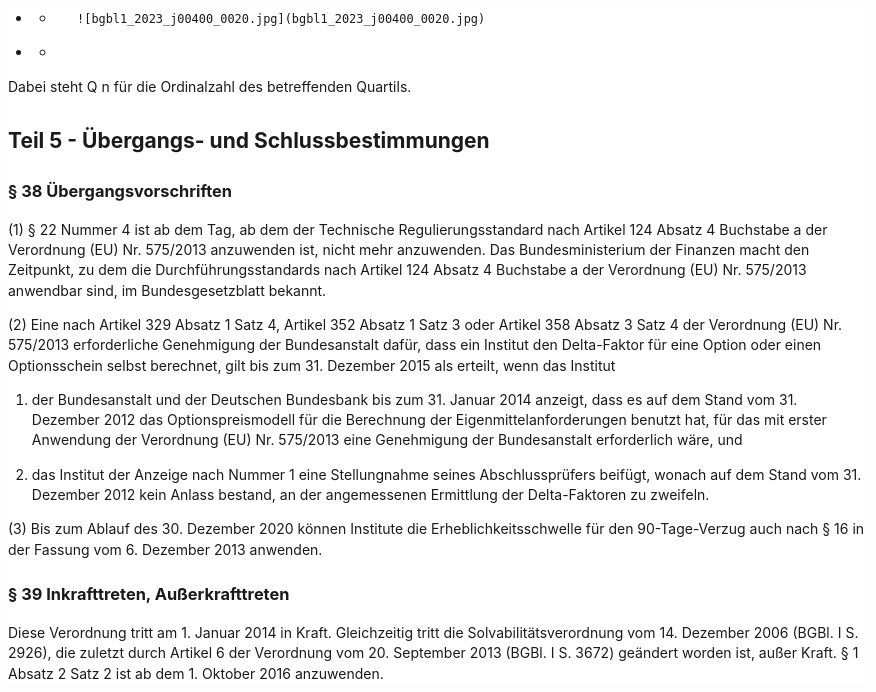 *    *        ![bgbl1_2023_j00400_0020.jpg](bgbl1_2023_j00400_0020.jpg)

*    *



   Dabei steht Q
n              für die Ordinalzahl des betreffenden Quartils.


## Teil 5 - Übergangs- und Schlussbestimmungen


### § 38 Übergangsvorschriften

(1) § 22 Nummer 4 ist ab dem Tag, ab dem der Technische Regulierungsstandard nach Artikel 124 Absatz 4 Buchstabe a der Verordnung (EU) Nr. 575/2013 anzuwenden ist, nicht mehr anzuwenden. Das Bundesministerium der Finanzen macht den Zeitpunkt, zu dem die Durchführungsstandards nach Artikel 124 Absatz 4 Buchstabe a der Verordnung (EU) Nr. 575/2013 anwendbar sind, im Bundesgesetzblatt bekannt.

(2) Eine nach Artikel 329 Absatz 1 Satz 4, Artikel 352 Absatz 1 Satz 3 oder Artikel 358 Absatz 3 Satz 4 der Verordnung (EU) Nr. 575/2013 erforderliche Genehmigung der Bundesanstalt dafür, dass ein Institut den Delta-Faktor für eine Option oder einen Optionsschein selbst berechnet, gilt bis zum 31. Dezember 2015 als erteilt, wenn das Institut

1.  der Bundesanstalt und der Deutschen Bundesbank bis zum 31. Januar 2014 anzeigt, dass es auf dem Stand vom 31. Dezember 2012 das Optionspreismodell für die Berechnung der Eigenmittelanforderungen benutzt hat, für das mit erster Anwendung der Verordnung (EU) Nr. 575/2013 eine Genehmigung der Bundesanstalt erforderlich wäre, und


2.  das Institut der Anzeige nach Nummer 1 eine Stellungnahme seines Abschlussprüfers beifügt, wonach auf dem Stand vom 31. Dezember 2012 kein Anlass bestand, an der angemessenen Ermittlung der Delta-Faktoren zu zweifeln.




(3) Bis zum Ablauf des 30. Dezember 2020 können Institute die Erheblichkeitsschwelle für den 90-Tage-Verzug auch nach § 16 in der Fassung vom 6. Dezember 2013 anwenden.


### § 39 Inkrafttreten, Außerkrafttreten

Diese Verordnung tritt am 1. Januar 2014 in Kraft. Gleichzeitig tritt die Solvabilitätsverordnung vom 14. Dezember 2006 (BGBl. I S. 2926), die zuletzt durch Artikel 6 der Verordnung vom 20. September 2013 (BGBl. I S. 3672) geändert worden ist, außer Kraft. § 1 Absatz 2 Satz 2 ist ab dem 1. Oktober 2016 anzuwenden.

